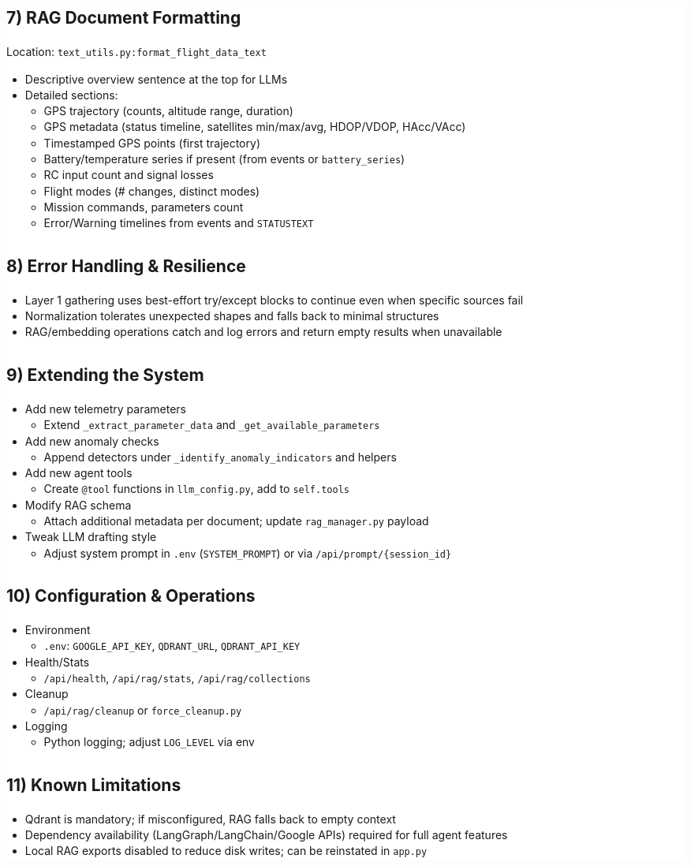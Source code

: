 ## 7) RAG Document Formatting

Location: `text_utils.py:format_flight_data_text`

- Descriptive overview sentence at the top for LLMs
- Detailed sections:
  - GPS trajectory (counts, altitude range, duration)
  - GPS metadata (status timeline, satellites min/max/avg, HDOP/VDOP, HAcc/VAcc)
  - Timestamped GPS points (first trajectory)
  - Battery/temperature series if present (from events or `battery_series`)
  - RC input count and signal losses
  - Flight modes (# changes, distinct modes)
  - Mission commands, parameters count
  - Error/Warning timelines from events and `STATUSTEXT`

## 8) Error Handling & Resilience

- Layer 1 gathering uses best-effort try/except blocks to continue even when specific sources fail
- Normalization tolerates unexpected shapes and falls back to minimal structures
- RAG/embedding operations catch and log errors and return empty results when unavailable

## 9) Extending the System

- Add new telemetry parameters
  - Extend `_extract_parameter_data` and `_get_available_parameters`
- Add new anomaly checks
  - Append detectors under `_identify_anomaly_indicators` and helpers
- Add new agent tools
  - Create `@tool` functions in `llm_config.py`, add to `self.tools`
- Modify RAG schema
  - Attach additional metadata per document; update `rag_manager.py` payload
- Tweak LLM drafting style
  - Adjust system prompt in `.env` (`SYSTEM_PROMPT`) or via `/api/prompt/{session_id}`

## 10) Configuration & Operations

- Environment
  - `.env`: `GOOGLE_API_KEY`, `QDRANT_URL`, `QDRANT_API_KEY`
- Health/Stats
  - `/api/health`, `/api/rag/stats`, `/api/rag/collections`
- Cleanup
  - `/api/rag/cleanup` or `force_cleanup.py`
- Logging
  - Python logging; adjust `LOG_LEVEL` via env

## 11) Known Limitations

- Qdrant is mandatory; if misconfigured, RAG falls back to empty context
- Dependency availability (LangGraph/LangChain/Google APIs) required for full agent features
- Local RAG exports disabled to reduce disk writes; can be reinstated in `app.py`
